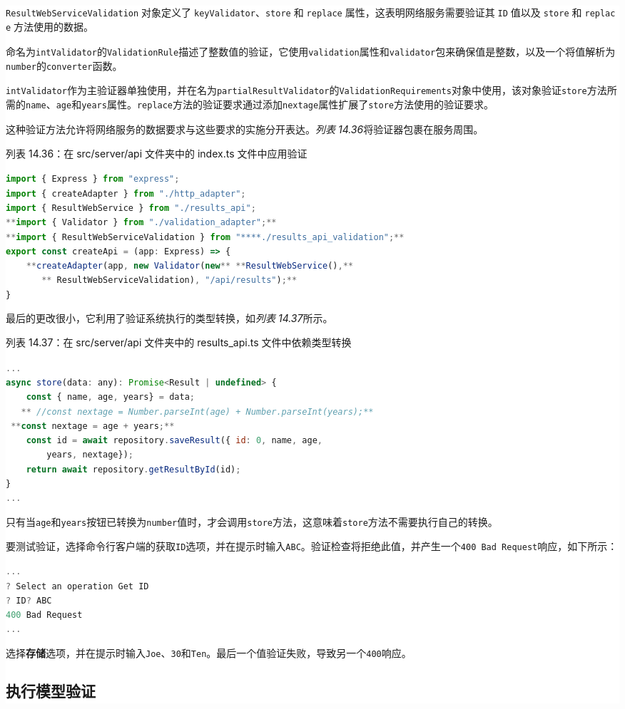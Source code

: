 
`ResultWebServiceValidation` 对象定义了 `keyValidator`、`store` 和 `replace` 属性，这表明网络服务需要验证其 `ID` 值以及 `store` 和 `replace` 方法使用的数据。

命名为`intValidator`的`ValidationRule`描述了整数值的验证，它使用`validation`属性和`validator`包来确保值是整数，以及一个将值解析为`number`的`converter`函数。

`intValidator`作为主验证器单独使用，并在名为`partialResultValidator`的`ValidationRequirements`对象中使用，该对象验证`store`方法所需的`name`、`age`和`years`属性。`replace`方法的验证要求通过添加`nextage`属性扩展了`store`方法使用的验证要求。

这种验证方法允许将网络服务的数据要求与这些要求的实施分开表达。*列表 14.36*将验证器包裹在服务周围。

列表 14.36：在 src/server/api 文件夹中的 index.ts 文件中应用验证

```js
import { Express } from "express";
import { createAdapter } from "./http_adapter";
import { ResultWebService } from "./results_api";
**import { Validator } from "./validation_adapter";**
**import { ResultWebServiceValidation } from "****./results_api_validation";**
export const createApi = (app: Express) => {
    **createAdapter(app, new Validator(new** **ResultWebService(),**
       ** ResultWebServiceValidation), "/api/results");**
} 
```

最后的更改很小，它利用了验证系统执行的类型转换，如*列表 14.37*所示。

列表 14.37：在 src/server/api 文件夹中的 results_api.ts 文件中依赖类型转换

```js
...
async store(data: any): Promise<Result | undefined> {
    const { name, age, years} = data;
   ** //const nextage = Number.parseInt(age) + Number.parseInt(years);**
 **const nextage = age + years;**     
    const id = await repository.saveResult({ id: 0, name, age,
        years, nextage});
    return await repository.getResultById(id);       
}
... 
```

只有当`age`和`years`按钮已转换为`number`值时，才会调用`store`方法，这意味着`store`方法不需要执行自己的转换。

要测试验证，选择命令行客户端的获取`ID`选项，并在提示时输入`ABC`。验证检查将拒绝此值，并产生一个`400 Bad Request`响应，如下所示：

```js
...
? Select an operation Get ID
? ID? ABC
400 Bad Request
... 
```

选择**存储**选项，并在提示时输入`Joe`、`30`和`Ten`。最后一个值验证失败，导致另一个`400`响应。

## 执行模型验证
